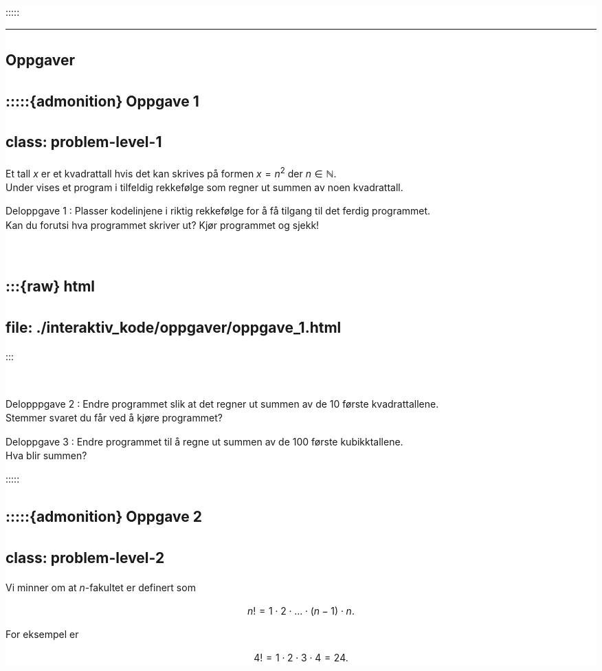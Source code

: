 
:::::


---

## Oppgaver 

:::::{admonition} Oppgave 1
---
class: problem-level-1
---
Et tall $x$ er et kvadrattall hvis det kan skrives på formen $x = n^2$ der $n \in \mathbb{N}$. <br> 
Under vises et program i tilfeldig rekkefølge som regner ut summen av noen kvadrattall. 

Deloppgave 1
: Plasser kodelinjene i riktig rekkefølge for å få tilgang til det ferdig programmet. <br> Kan du forutsi hva programmet skriver ut? Kjør programmet og sjekk! 

<br>

:::{raw} html
---
file: ./interaktiv_kode/oppgaver/oppgave_1.html
---
:::

<br>

Delopppgave 2
: Endre programmet slik at det regner ut summen av de 10 første kvadrattallene. <br> Stemmer svaret du får ved å kjøre programmet?


Deloppgave 3
: Endre programmet til å regne ut summen av de 100 første kubikktallene. <br> Hva blir summen?


:::::






:::::{admonition} Oppgave 2
---
class: problem-level-2
---

Vi minner om at $n$-fakultet er definert som

$$
n! = 1 \cdot 2 \cdot \ldots \cdot (n - 1) \cdot n.
$$

For eksempel er 

$$
4! = 1 \cdot 2 \cdot 3 \cdot 4 = 24.
$$
